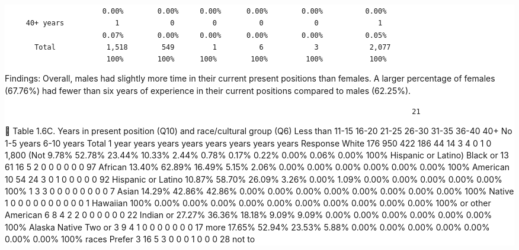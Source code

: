                            0.00%        0.00%     0.00%      0.00%        0.00%          0.00%
         40+ years            1            0         0          0            0              1
                           0.07%        0.00%     0.00%      0.00%        0.00%          0.05%
           Total            1,518        549         1          6            3            2,077
                            100%        100%      100%        100%         100%           100%
Findings: Overall, males had slightly more time in their current present positions than females. A
larger percentage of females (67.76%) had fewer than six years of experience in their current positions
compared to males (62.25%).




                                                                                                    21
  Table 1.6C. Years in present position (Q10) and race/cultural group (Q6)
            Less than                             11-15   16-20   21-25   26-30   31-35   36-40   40+       No
                        1-5 years   6-10 years                                                                       Total
             1 year                               years   years   years   years   years   years   years   Response
 White        176         950         422         186      44      14       3       4       0       1        0       1,800
  (Not
            9.78%       52.78%      23.44%       10.33%   2.44%   0.78%   0.17%   0.22%   0.00%   0.06%   0.00%      100%
Hispanic
   or
 Latino)
Black or       13         61           16          5        2       0       0       0       0       0        0        97
 African
            13.40%      62.89%      16.49%       5.15%    2.06%   0.00%   0.00%   0.00%   0.00%   0.00%   0.00%      100%
American
               10         54           24          3        0       1       0       0       0       0        0        92
Hispanic
or Latino   10.87%      58.70%      26.09%       3.26%    0.00%   1.09%   0.00%   0.00%   0.00%   0.00%   0.00%      100%
               1           3            3          0        0       0       0       0       0       0        0        7
 Asian
            14.29%      42.86%      42.86%       0.00%    0.00%   0.00%   0.00%   0.00%   0.00%   0.00%   0.00%      100%
  Native       1           0            0          0        0       0       0       0       0       0        0        1
Hawaiian
             100%       0.00%       0.00%        0.00%    0.00%   0.00%   0.00%   0.00%   0.00%   0.00%   0.00%      100%
 or other
American       6           8            4          2        2       0       0       0       0       0        0        22
Indian or
            27.27%      36.36%      18.18%       9.09%    9.09%   0.00%   0.00%   0.00%   0.00%   0.00%   0.00%      100%
  Alaska
  Native
 Two or        3           9            4          1        0       0       0       0       0       0        0        17
  more
            17.65%      52.94%      23.53%       5.88%    0.00%   0.00%   0.00%   0.00%   0.00%   0.00%   0.00%      100%
  races
  Prefer       3          16            5          3        0       0       0       1       0       0        0        28
  not to